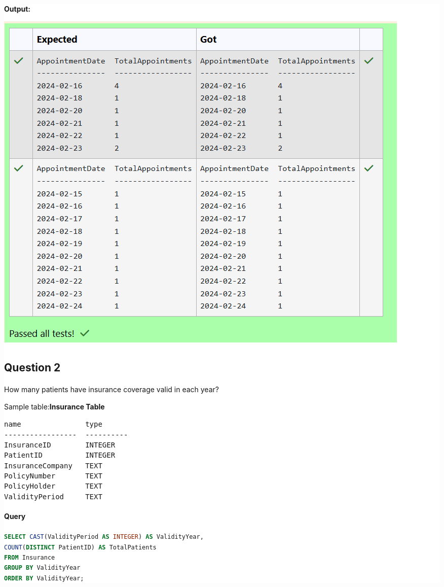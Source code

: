 
**Output:**

![OUTPUT](./output1.png)

**Question 2**
---
How many patients have insurance coverage valid in each year?

Sample table:__Insurance Table__
<pre>
name               type
-----------------  ----------
InsuranceID        INTEGER
PatientID          INTEGER
InsuranceCompany   TEXT
PolicyNumber       TEXT
PolicyHolder       TEXT
ValidityPeriod     TEXT
</pre>
#### Query
```sql
SELECT CAST(ValidityPeriod AS INTEGER) AS ValidityYear,
COUNT(DISTINCT PatientID) AS TotalPatients
FROM Insurance
GROUP BY ValidityYear
ORDER BY ValidityYear;
```
